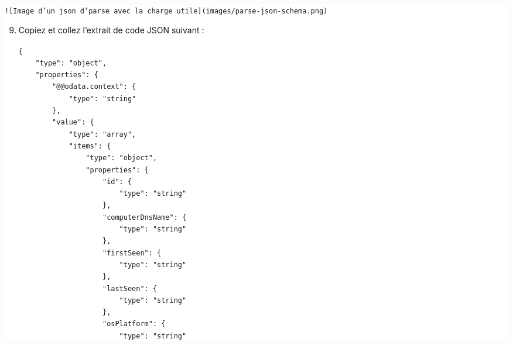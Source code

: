     ![Image d’un json d’parse avec la charge utile](images/parse-json-schema.png)

9. Copiez et collez l’extrait de code JSON suivant :

    ```
    {
        "type": "object",
        "properties": {
            "@@odata.context": {
                "type": "string"
            },
            "value": {
                "type": "array",
                "items": {
                    "type": "object",
                    "properties": {
                        "id": {
                            "type": "string"
                        },
                        "computerDnsName": {
                            "type": "string"
                        },
                        "firstSeen": {
                            "type": "string"
                        },
                        "lastSeen": {
                            "type": "string"
                        },
                        "osPlatform": {
                            "type": "string"